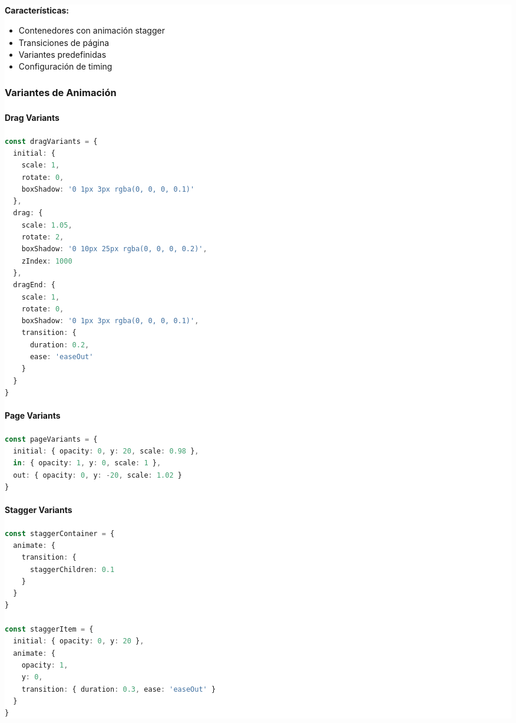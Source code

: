 **Características:**
- Contenedores con animación stagger
- Transiciones de página
- Variantes predefinidas
- Configuración de timing

### **Variantes de Animación**

#### **Drag Variants**
```typescript
const dragVariants = {
  initial: {
    scale: 1,
    rotate: 0,
    boxShadow: '0 1px 3px rgba(0, 0, 0, 0.1)'
  },
  drag: {
    scale: 1.05,
    rotate: 2,
    boxShadow: '0 10px 25px rgba(0, 0, 0, 0.2)',
    zIndex: 1000
  },
  dragEnd: {
    scale: 1,
    rotate: 0,
    boxShadow: '0 1px 3px rgba(0, 0, 0, 0.1)',
    transition: {
      duration: 0.2,
      ease: 'easeOut'
    }
  }
}
```

#### **Page Variants**
```typescript
const pageVariants = {
  initial: { opacity: 0, y: 20, scale: 0.98 },
  in: { opacity: 1, y: 0, scale: 1 },
  out: { opacity: 0, y: -20, scale: 1.02 }
}
```

#### **Stagger Variants**
```typescript
const staggerContainer = {
  animate: {
    transition: {
      staggerChildren: 0.1
    }
  }
}

const staggerItem = {
  initial: { opacity: 0, y: 20 },
  animate: { 
    opacity: 1, 
    y: 0,
    transition: { duration: 0.3, ease: 'easeOut' }
  }
}
```

